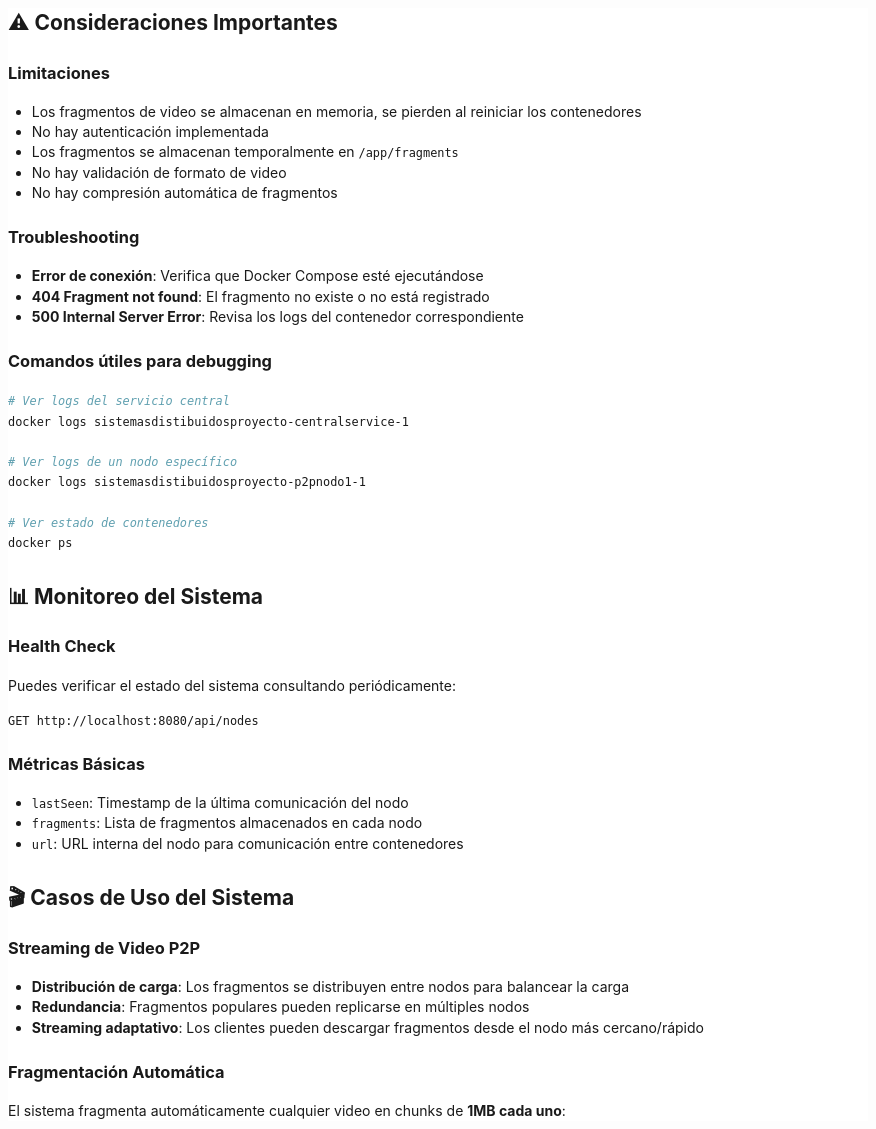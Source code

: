 ## ⚠️ Consideraciones Importantes

### Limitaciones
- Los fragmentos de video se almacenan en memoria, se pierden al reiniciar los contenedores
- No hay autenticación implementada
- Los fragmentos se almacenan temporalmente en `/app/fragments`
- No hay validación de formato de video
- No hay compresión automática de fragmentos

### Troubleshooting
- **Error de conexión**: Verifica que Docker Compose esté ejecutándose
- **404 Fragment not found**: El fragmento no existe o no está registrado
- **500 Internal Server Error**: Revisa los logs del contenedor correspondiente

### Comandos útiles para debugging
```bash
# Ver logs del servicio central
docker logs sistemasdistibuidosproyecto-centralservice-1

# Ver logs de un nodo específico
docker logs sistemasdistibuidosproyecto-p2pnodo1-1

# Ver estado de contenedores
docker ps
```

## 📊 Monitoreo del Sistema

### Health Check
Puedes verificar el estado del sistema consultando periódicamente:
```
GET http://localhost:8080/api/nodes
```

### Métricas Básicas
- `lastSeen`: Timestamp de la última comunicación del nodo
- `fragments`: Lista de fragmentos almacenados en cada nodo
- `url`: URL interna del nodo para comunicación entre contenedores

## 🎬 Casos de Uso del Sistema

### Streaming de Video P2P
- **Distribución de carga**: Los fragmentos se distribuyen entre nodos para balancear la carga
- **Redundancia**: Fragmentos populares pueden replicarse en múltiples nodos
- **Streaming adaptativo**: Los clientes pueden descargar fragmentos desde el nodo más cercano/rápido

### Fragmentación Automática
El sistema fragmenta automáticamente cualquier video en chunks de **1MB cada uno**:
